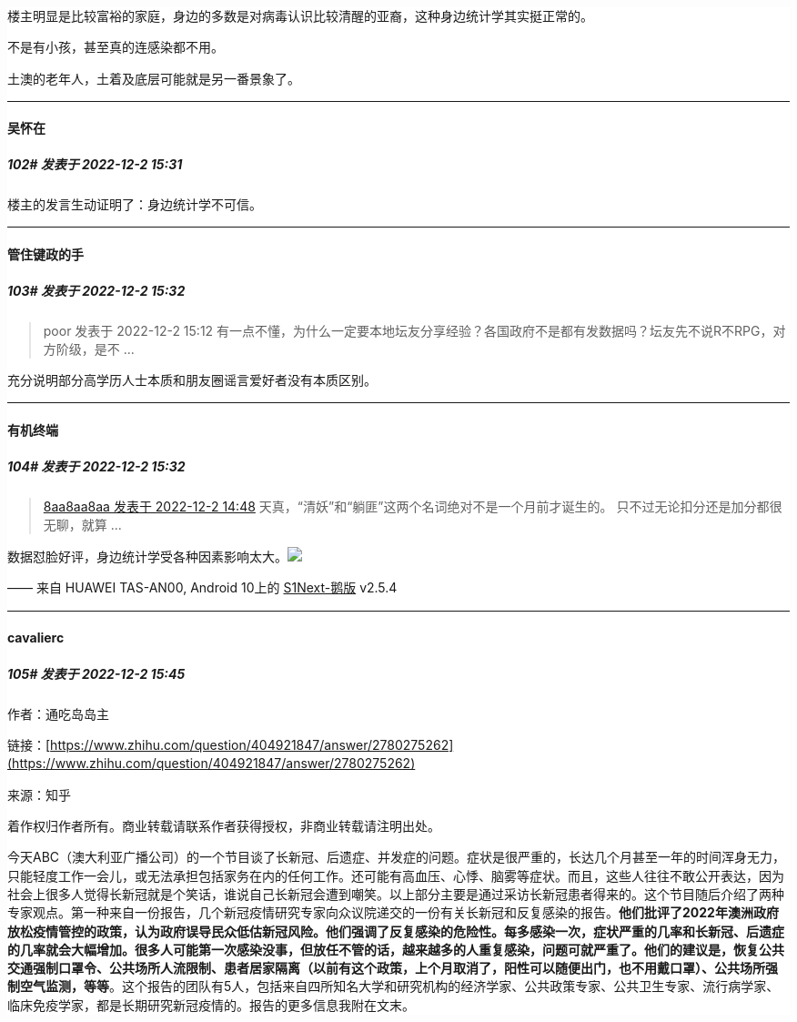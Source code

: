 楼主明显是比较富裕的家庭，身边的多数是对病毒认识比较清醒的亚裔，这种身边统计学其实挺正常的。

不是有小孩，甚至真的连感染都不用。

土澳的老年人，土着及底层可能就是另一番景象了。

*****

####  吴怀在  
##### 102#       发表于 2022-12-2 15:31

楼主的发言生动证明了：身边统计学不可信。

*****

####  管住键政的手  
##### 103#       发表于 2022-12-2 15:32

<blockquote>poor 发表于 2022-12-2 15:12
有一点不懂，为什么一定要本地坛友分享经验？各国政府不是都有发数据吗？坛友先不说R不RPG，对方阶级，是不 ...</blockquote>
充分说明部分高学历人士本质和朋友圈谣言爱好者没有本质区别。

*****

####  有机终端  
##### 104#       发表于 2022-12-2 15:32

<blockquote><a href="httphttps://bbs.saraba1st.com/2b/forum.php?mod=redirect&amp;goto=findpost&amp;pid=58723754&amp;ptid=2107927" target="_blank">8aa8aa8aa 发表于 2022-12-2 14:48</a>
天真，“清妖”和“躺匪”这两个名词绝对不是一个月前才诞生的。
只不过无论扣分还是加分都很无聊，就算 ...</blockquote>
数据怼脸好评，身边统计学受各种因素影响太大。<img src="https://static.saraba1st.com/image/smiley/face2017/040.png" referrerpolicy="no-referrer">

—— 来自 HUAWEI TAS-AN00, Android 10上的 [S1Next-鹅版](https://github.com/ykrank/S1-Next/releases) v2.5.4



*****

####  cavalierc  
##### 105#       发表于 2022-12-2 15:45

作者：通吃岛岛主

链接：[https://www.zhihu.com/question/404921847/answer/2780275262](https://www.zhihu.com/question/404921847/answer/2780275262)

来源：知乎

着作权归作者所有。商业转载请联系作者获得授权，非商业转载请注明出处。

今天ABC（澳大利亚广播公司）的一个节目谈了长新冠、后遗症、并发症的问题。症状是很严重的，长达几个月甚至一年的时间浑身无力，只能轻度工作一会儿，或无法承担包括家务在内的任何工作。还可能有高血压、心悸、脑雾等症状。而且，这些人往往不敢公开表达，因为社会上很多人觉得长新冠就是个笑话，谁说自己长新冠会遭到嘲笑。以上部分主要是通过采访长新冠患者得来的。这个节目随后介绍了两种专家观点。第一种来自一份报告，几个新冠疫情研究专家向众议院递交的一份有关长新冠和反复感染的报告。<strong>他们批评了2022年澳洲政府放松疫情管控的政策，认为政府误导民众低估新冠风险。他们强调了反复感染的危险性。每多感染一次，症状严重的几率和长新冠、后遗症的几率就会大幅增加。很多人可能第一次感染没事，但放任不管的话，越来越多的人重复感染，问题可就严重了。他们的建议是，恢复公共交通强制口罩令、公共场所人流限制、患者居家隔离（以前有这个政策，上个月取消了，阳性可以随便出门，也不用戴口罩）、公共场所强制空气监测，等等</strong>。这个报告的团队有5人，包括来自四所知名大学和研究机构的经济学家、公共政策专家、公共卫生专家、流行病学家、临床免疫学家，都是长期研究新冠疫情的。报告的更多信息我附在文末。
